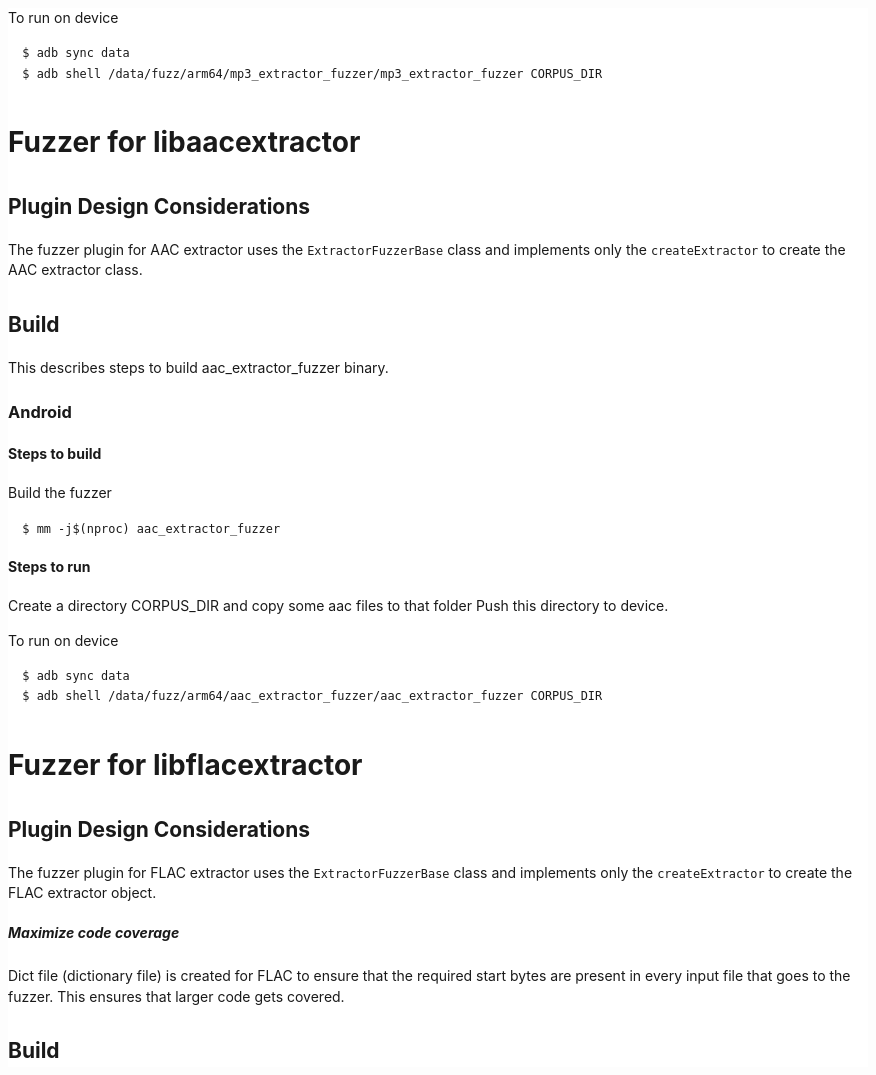 To run on device
```
  $ adb sync data
  $ adb shell /data/fuzz/arm64/mp3_extractor_fuzzer/mp3_extractor_fuzzer CORPUS_DIR
```

# <a name="aacExtractorFuzzer"></a> Fuzzer for libaacextractor

## Plugin Design Considerations
The fuzzer plugin for AAC extractor uses the `ExtractorFuzzerBase` class and
implements only the `createExtractor` to create the AAC extractor class.


## Build

This describes steps to build aac_extractor_fuzzer binary.

### Android

#### Steps to build
Build the fuzzer
```
  $ mm -j$(nproc) aac_extractor_fuzzer
```

#### Steps to run
Create a directory CORPUS_DIR and copy some aac files to that folder
Push this directory to device.

To run on device
```
  $ adb sync data
  $ adb shell /data/fuzz/arm64/aac_extractor_fuzzer/aac_extractor_fuzzer CORPUS_DIR
```

# <a name="flacExtractor"></a> Fuzzer for libflacextractor

## Plugin Design Considerations
The fuzzer plugin for FLAC extractor uses the `ExtractorFuzzerBase` class and
implements only the `createExtractor` to create the FLAC extractor object.

##### Maximize code coverage
Dict file (dictionary file) is created for FLAC to ensure that the required start
bytes are present in every input file that goes to the fuzzer.
This ensures that larger code gets covered.


## Build
